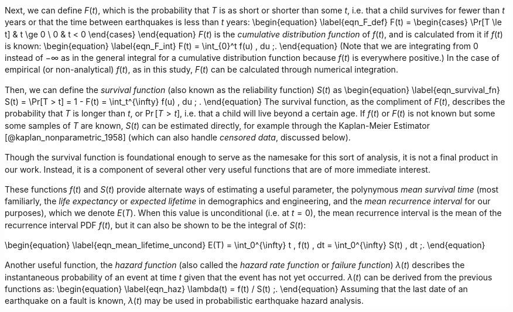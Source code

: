 Next, we can define $F(t)$, which is the probability that $T$ is as short or 
shorter than some $t$, i.e. that a child survives for fewer than $t$ years or 
that the time between earthquakes is less than $t$ years:
\begin{equation}
  \label{eqn_F_def}
  F(t) = \begin{cases} \Pr[T \le t] & t \ge 0 \\ 0 & t < 0 \end{cases}
\end{equation}
$F(t)$ is the *cumulative distribution function* of $f(t)$, and is
calculated from it if $f(t)$ is known:
\begin{equation}
  \label{eqn_F_int}
  F(t) = \int_{0}^t f(u) \, du \;.
\end{equation}
(Note that we are integrating from 0 instead of $-\infty$ as in the general
integral for a cumulative distribution function because $f(t)$ is everywhere
positive.) In the case of empirical (or non-analytical) $f(t)$, as in this 
study, $F(t)$ can be calculated through numerical integration.

Then, we can define the *survival function* (also known as the reliability 
function) $S(t)$ as
\begin{equation}
  \label{eqn_survival_fn}
  S(t) = \Pr[T > t] =  1 - F(t) = \int_t^{\infty} f(u) \, du \; .
\end{equation}
The survival function, as the compliment of $F(t)$, describes the probability 
that $T$ is longer than $t$, or $\Pr[T>t]$, i.e. that a child will live beyond 
a certain age. If $f(t)$ or $F(t)$ is not known but some some samples of $T$ 
are known, $S(t)$ can be estimated directly, for example through the 
Kaplan-Meier Estimator [@kaplan_nonparametric_1958] (which can also handle 
*censored data*, discussed below). 

Though the survival function is foundational enough to serve as the namesake
for this sort of analysis, it is not a final product in our work. Instead, it
is a component of several other very useful functions that are of more
immediate interest.

These functions $f(t)$ and $S(t)$ provide alternate ways of estimating a useful
parameter, the polynymous *mean survival time* (most familiarly, the *life
expectancy* or *expected lifetime* in demographics and engineering, and the
*mean recurrence interval* for our purposes), which we denote $E(T)$. When this
value is unconditional (i.e. at $t=0$), the mean recurrence interval is the mean of the recurrence interval PDF $f(t)$, but it can also be shown
to be the integral of $S(t)$:

\begin{equation}
  \label{eqn_mean_lifetime_uncond}
  E(T) = \int_0^{\infty} t \, f(t) \, dt = \int_0^{\infty} S(t) \, dt \;.
\end{equation}

Another useful function, the *hazard function* (also called the 
*hazard rate function* or *failure function*) $\lambda (t)$ describes the 
instantaneous probability of an event at time $t$ given that the event has not 
yet occurred. $\lambda(t)$ can be derived from the previous functions as:
\begin{equation}
  \label{eqn_haz}
    \lambda(t) = f(t) / S(t) \;.
\end{equation}
Assuming that the last date of an earthquake on a fault is known, $\lambda(t)$ 
may be used in probabilistic earthquake hazard analysis. 
